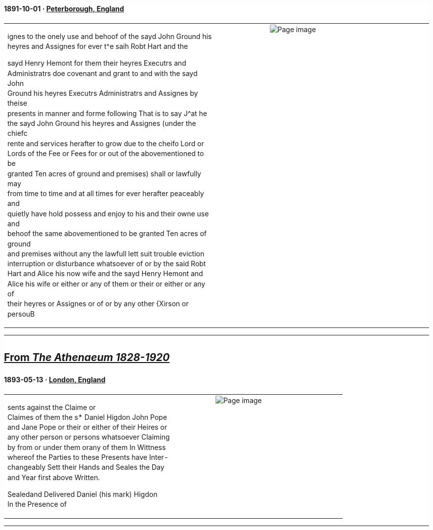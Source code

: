 #### 1891-10-01 &middot; [Peterborough, England](http://dbpedia.org/resource/Peterborough)

<table style="width: 100%;"><tr><td style="width: 50%">

ignes to the onely use and behoof of the sayd John Ground his  
heyres and Assignes for ever t^e saih Robt Hart and the  
  
sayd Henry Hemont for them their heyres Executrs and  
Administratrs doe covenant and grant to and with the sayd John  
Ground his heyres Executrs Administratrs and Assignes by theise  
presents in manner and forme following That is to say J^at he  
the sayd John Ground his heyres and Assignes (under the chiefc  
rente and services herafter to grow due to the cheifo Lord or  
Lords of the Fee or Fees for or out of the abovementioned to be  
granted Ten acres of ground and premises) shall or lawfully may  
from time to time and at all times for ever herafter peaceably and  
quietly have hold possess and enjoy to his and their owne use and  
behoof the same abovementioned to be granted Ten acres of ground  
and premises without any the lawfull lett suit trouble eviction  
interruption or disturbance whatsoever of or by the said Robt  
Hart and Alice his now wife and the sayd Henry Hemont and  
Alice his wife or either or any of them or their or either or any of  
their heyres or Assignes or of or by any other {Xirson or persouB
</td><td style="width: 50%; max-height: 75%; margin: auto; display: block;">
<img alt="Page image" src="https://iiif.archive.org/image/iiif/2/sim_fenland-notes-and-queries_1891-10-01_1%2Fsim_fenland-notes-and-queries_1891-10-01_1_jp2.zip%2Fsim_fenland-notes-and-queries_1891-10-01_1_jp2%2Fsim_fenland-notes-and-queries_1891-10-01_1_0244.jp2/pct:8.714788732394366,50.08296460176991,64.74471830985915,34.78982300884956/600,/0/default.jpg"/>
</td>
</tr></table>

---

## [From _The Athenaeum 1828-1920_](https://archive.org/details/sim_athenaeum-uk_1893-05-13_3420/page/n17/mode/1up?view=theater)

#### 1893-05-13 &middot; [London, England](http://dbpedia.org/resource/London)

<table style="width: 100%;"><tr><td style="width: 50%">

sents against the Claime or  
Claimes of them the s* Daniel Higdon John Pope  
and Jane Pope or their or either of their Heires or  
any other person or persons whatsoever Claiming  
by from or under them orany of them In Wittness  
whereof the Parties to these Presents have Inter-  
changeably Sett their Hands and Seales the Day  
and Year first above Written.  
  
Sealedand Delivered Daniel (his mark) Higdon  
In the Presence of
</td><td style="width: 50%; max-height: 75%; margin: auto; display: block;">
<img alt="Page image" src="https://iiif.archive.org/image/iiif/2/sim_athenaeum-uk_1893-05-13_3420%2Fsim_athenaeum-uk_1893-05-13_3420_jp2.zip%2Fsim_athenaeum-uk_1893-05-13_3420_jp2%2Fsim_athenaeum-uk_1893-05-13_3420_0017.jp2/pct:66.79234338747099,14.221824686940966,25.232018561484917,7.826475849731664/600,/0/default.jpg"/>
</td>
</tr></table>

---